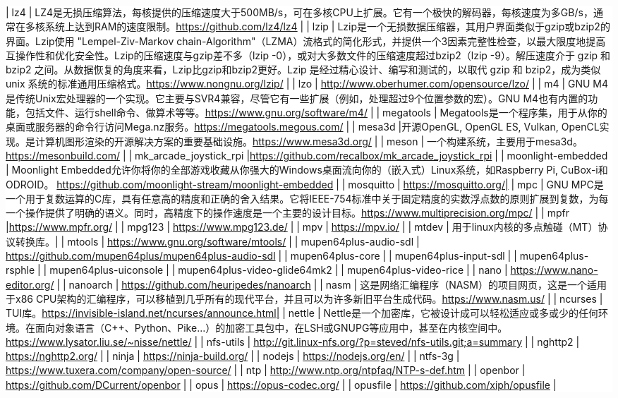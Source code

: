 | lz4 | LZ4是无损压缩算法，每核提供的压缩速度大于500MB/s，可在多核CPU上扩展。它有一个极快的解码器，每核速度为多GB/s，通常在多核系统上达到RAM的速度限制。https://github.com/lz4/lz4 |
| lzip | Lzip是一个无损数据压缩器，其用户界面类似于gzip或bzip2的界面。Lzip使用 "Lempel-Ziv-Markov chain-Algorithm"（LZMA）流格式的简化形式，并提供一个3因素完整性检查，以最大限度地提高互操作性和优化安全性。Lzip的压缩速度与gzip差不多（lzip -0），或对大多数文件的压缩速度超过bzip2（lzip -9）。解压速度介于 gzip 和 bzip2 之间。从数据恢复的角度来看，Lzip比gzip和bzip2更好。Lzip 是经过精心设计、编写和测试的，以取代 gzip 和 bzip2，成为类似 unix 系统的标准通用压缩格式。https://www.nongnu.org/lzip/ |
| lzo | http://www.oberhumer.com/opensource/lzo/ |
| m4 | GNU M4是传统Unix宏处理器的一个实现。它主要与SVR4兼容，尽管它有一些扩展（例如，处理超过9个位置参数的宏）。GNU M4也有内置的功能，包括文件、运行shell命令、做算术等等。https://www.gnu.org/software/m4/ |
| megatools | Megatools是一个程序集，用于从你的桌面或服务器的命令行访问Mega.nz服务。https://megatools.megous.com/ |
| mesa3d |开源OpenGL, OpenGL ES, Vulkan, OpenCL实现。是计算机图形渲染的开源解决方案的重要基础设施。https://www.mesa3d.org/ |
| meson | 一个构建系统，主要用于mesa3d。 https://mesonbuild.com/ |
| mk_arcade_joystick_rpi |https://github.com/recalbox/mk_arcade_joystick_rpi |
| moonlight-embedded | Moonlight Embedded允许你将你的全部游戏收藏从你强大的Windows桌面流向你的（嵌入式）Linux系统，如Raspberry Pi, CuBox-i和ODROID。 https://github.com/moonlight-stream/moonlight-embedded |
| mosquitto | https://mosquitto.org/|
| mpc | GNU MPC是一个用于复数运算的C库，具有任意高的精度和正确的舍入结果。它将IEEE-754标准中关于固定精度的实数浮点数的原则扩展到复数，为每一个操作提供了明确的语义。同时，高精度下的操作速度是一个主要的设计目标。https://www.multiprecision.org/mpc/ |
| mpfr |https://www.mpfr.org/ |
| mpg123 | https://www.mpg123.de/ |
| mpv | https://mpv.io/ |
| mtdev | 用于linux内核的多点触碰（MT）协议转换库。|
| mtools | https://www.gnu.org/software/mtools/ |
| mupen64plus-audio-sdl | https://github.com/mupen64plus/mupen64plus-audio-sdl |
| mupen64plus-core |
| mupen64plus-input-sdl |
| mupen64plus-rsphle |
| mupen64plus-uiconsole |
| mupen64plus-video-glide64mk2 |
| mupen64plus-video-rice |
| nano | https://www.nano-editor.org/ |
| nanoarch | https://github.com/heuripedes/nanoarch |
| nasm | 这是网络汇编程序（NASM）的项目网页，这是一个适用于x86 CPU架构的汇编程序，可以移植到几乎所有的现代平台，并且可以为许多新旧平台生成代码。https://www.nasm.us/ |
| ncurses | TUI库。https://invisible-island.net/ncurses/announce.html|
| nettle | Nettle是一个加密库，它被设计成可以轻松适应或多或少的任何环境。在面向对象语言（C++、Python、Pike...）的加密工具包中，在LSH或GNUPG等应用中，甚至在内核空间中。https://www.lysator.liu.se/~nisse/nettle/ |
| nfs-utils | http://git.linux-nfs.org/?p=steved/nfs-utils.git;a=summary |
| nghttp2 | https://nghttp2.org/ |
| ninja | https://ninja-build.org/ |
| nodejs | https://nodejs.org/en/ |
| ntfs-3g | https://www.tuxera.com/company/open-source/ |
| ntp | http://www.ntp.org/ntpfaq/NTP-s-def.htm |
| openbor | https://github.com/DCurrent/openbor |
| opus | https://opus-codec.org/ |
| opusfile | https://github.com/xiph/opusfile |